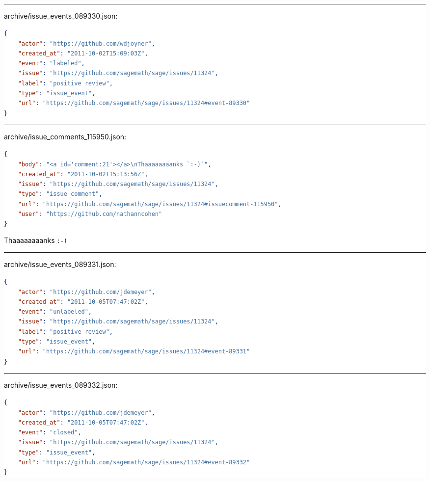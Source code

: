 

---

archive/issue_events_089330.json:
```json
{
    "actor": "https://github.com/wdjoyner",
    "created_at": "2011-10-02T15:09:03Z",
    "event": "labeled",
    "issue": "https://github.com/sagemath/sage/issues/11324",
    "label": "positive review",
    "type": "issue_event",
    "url": "https://github.com/sagemath/sage/issues/11324#event-89330"
}
```



---

archive/issue_comments_115950.json:
```json
{
    "body": "<a id='comment:21'></a>\nThaaaaaaaanks `:-)`",
    "created_at": "2011-10-02T15:13:56Z",
    "issue": "https://github.com/sagemath/sage/issues/11324",
    "type": "issue_comment",
    "url": "https://github.com/sagemath/sage/issues/11324#issuecomment-115950",
    "user": "https://github.com/nathanncohen"
}
```

<a id='comment:21'></a>
Thaaaaaaaanks `:-)`



---

archive/issue_events_089331.json:
```json
{
    "actor": "https://github.com/jdemeyer",
    "created_at": "2011-10-05T07:47:02Z",
    "event": "unlabeled",
    "issue": "https://github.com/sagemath/sage/issues/11324",
    "label": "positive review",
    "type": "issue_event",
    "url": "https://github.com/sagemath/sage/issues/11324#event-89331"
}
```



---

archive/issue_events_089332.json:
```json
{
    "actor": "https://github.com/jdemeyer",
    "created_at": "2011-10-05T07:47:02Z",
    "event": "closed",
    "issue": "https://github.com/sagemath/sage/issues/11324",
    "type": "issue_event",
    "url": "https://github.com/sagemath/sage/issues/11324#event-89332"
}
```
